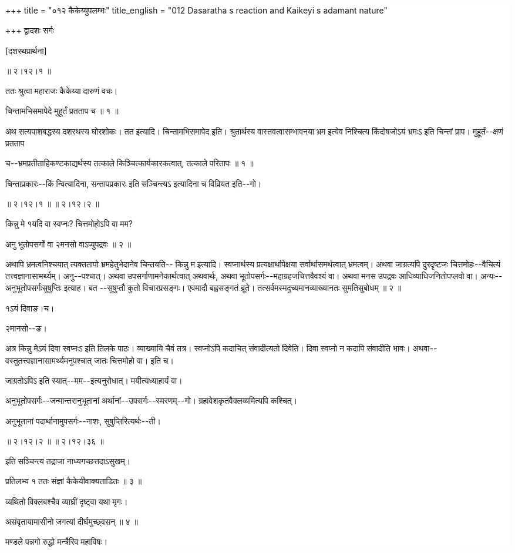 +++
title = "०१२ कैकेय्युपलम्भः"
title_english = "012 Dasaratha s reaction and Kaikeyi s adamant nature"

+++
द्वादशः सर्गः  

\[दशरथप्रार्थना\]  

  

 ॥ २।१२।१ ॥   

ततः श्रुत्वा महाराजः कैकेय्या दारुणं वचः।  

चिन्तामभिसमापेदे मुहूर्तं प्रतताप च  ॥  १  ॥   

अथ सत्यपाशबद्धस्य दशरथस्य घोरशोकः। तत इत्यादि। चिन्तामभिसमापेद इति। श्रुतार्थस्य वास्तवत्वासम्भावनया भ्रम इत्येव निश्चित्य किंदोषजोऽयं भ्रमःऽ इति चिन्तां प्राप। मुहूर्तं--क्षणं प्रतताप  

च--भ्रमप्रतीताहिकण्टकाद्यर्थस्य तत्काले किञ्चित्कार्यकारकत्वात्, तत्काले परितापः  ॥  १  ॥   

चिन्ताप्रकारः--किं न्वित्यादिना, सन्तापप्रकारः इति सञ्चिन्त्यऽ इत्यादिना च विव्रियत इति--गो।  

 ॥ २।१२।१ ॥  ॥ २।१२।२ ॥   

किन्नु मे १यदि वा स्वप्नः? चित्तमोहोऽपि वा मम?  

अनु भूतोपसर्गो वा २मनसो वाऽप्युपद्रवः  ॥  २  ॥   

अथापि भ्रमत्वनिश्चयात् त्यक्ततापो भ्रमहेतुभेदानेव चिन्तयति-- किन्नु म इत्यादि। स्वप्नार्थस्य प्रत्यक्षार्थापेक्षया सर्वार्थासमर्थत्वात् भ्रमत्वम्। अथवा जाग्रत्यपि दुरदृष्टजः चित्तमोहः--वैचित्यं तत्त्वज्ञानासामर्थ्यम्। अनु--पश्चात्। अथवा उपसर्गाणामनेकार्थत्वात् अथवार्थः, अथवा भूतोपसर्गः--महाग्रहजचित्तवैवश्यं वा। अथवा मनस उपद्रवः आधिव्याधिजनितोपप्लवो वा। अन्यः--अनुभूतोपसर्गःसुषुप्तिः इत्याह। बत
--सुषुप्तौ कुतो विचारप्रसङ्गः। एवमादौ बह्वसङ्गतं ब्रूते। तत्सर्वमस्मदुच्यमानव्याख्यानतः सुमतिसुबोधम्  ॥  २  ॥   

१ऽयं दिवाङ।च।  

२मानसो--ङ।  

अत्र किन्नु मेऽयं दिवा स्वप्नःऽ इति तिलके पाठः। व्याख्यायि चैवं तत्र। स्वप्नोऽपि कदाचित् संवादीत्यतो दिवेति। दिवा स्वप्नो न कदापि संवादीति भावः। अथवा--वस्तुतत्त्वज्ञानासामर्थ्यमनुपश्चात् जातः चित्तमोहो वा। इति च।  

जाग्रतोऽपिऽ इति स्यात्--मम--इत्यनुरोधात्। मयीत्यध्याहार्यं वा।  

अनुभूतोपसर्गः--जन्मान्तरानुभूतानां अर्थानां--उपसर्गः--स्मरणम्--गो। ग्रहावेशकृतवैक्लव्यमित्यपि कश्चित्।  

अनुभूतानां पदार्थानामुपसर्गः--नाशः, सुषुप्तिरित्यर्थः--ती।  

 ॥ २।१२।२ ॥  ॥ २।१२।३६ ॥   

इति सञ्चिन्त्य तद्राजा नाध्यगच्छत्तदाऽसुखम्।  

प्रतिलभ्य १ ततः संज्ञां कैकेयीवाक्यताडितः  ॥  ३  ॥   

व्यथितो विक्लबश्चैव व्याघ्रीं दृष्ट्वा यथा मृगः।  

असंवृतायामासीनो जगत्यां दीर्घमुच्छ्वसन्  ॥  ४  ॥   

मण्डले पन्नगो रुद्धो मन्त्रैरिव महाविषः।  
